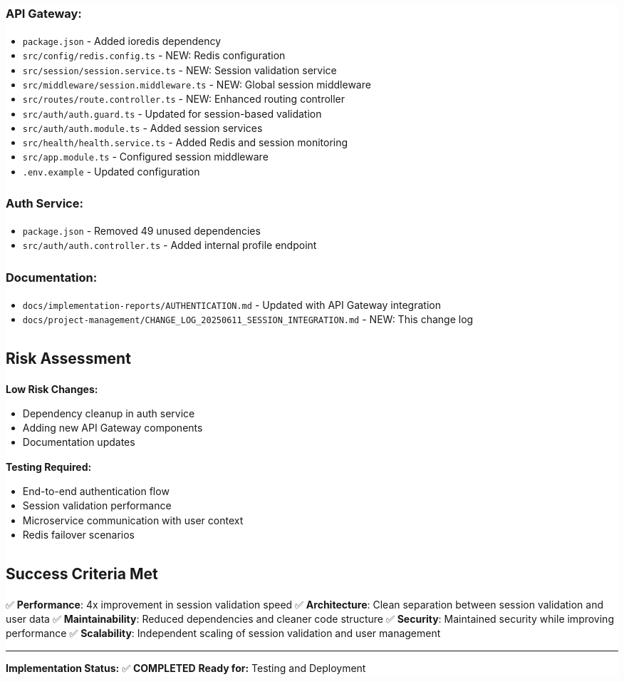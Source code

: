### API Gateway:

- `package.json` - Added ioredis dependency
- `src/config/redis.config.ts` - NEW: Redis configuration
- `src/session/session.service.ts` - NEW: Session validation service
- `src/middleware/session.middleware.ts` - NEW: Global session middleware
- `src/routes/route.controller.ts` - NEW: Enhanced routing controller
- `src/auth/auth.guard.ts` - Updated for session-based validation
- `src/auth/auth.module.ts` - Added session services
- `src/health/health.service.ts` - Added Redis and session monitoring
- `src/app.module.ts` - Configured session middleware
- `.env.example` - Updated configuration

### Auth Service:

- `package.json` - Removed 49 unused dependencies
- `src/auth/auth.controller.ts` - Added internal profile endpoint

### Documentation:

- `docs/implementation-reports/AUTHENTICATION.md` - Updated with API Gateway integration
- `docs/project-management/CHANGE_LOG_20250611_SESSION_INTEGRATION.md` - NEW: This change log

## Risk Assessment

**Low Risk Changes:**

- Dependency cleanup in auth service
- Adding new API Gateway components
- Documentation updates

**Testing Required:**

- End-to-end authentication flow
- Session validation performance
- Microservice communication with user context
- Redis failover scenarios

## Success Criteria Met

✅ **Performance**: 4x improvement in session validation speed
✅ **Architecture**: Clean separation between session validation and user data
✅ **Maintainability**: Reduced dependencies and cleaner code structure
✅ **Security**: Maintained security while improving performance
✅ **Scalability**: Independent scaling of session validation and user management

---

**Implementation Status:** ✅ **COMPLETED**
**Ready for:** Testing and Deployment

